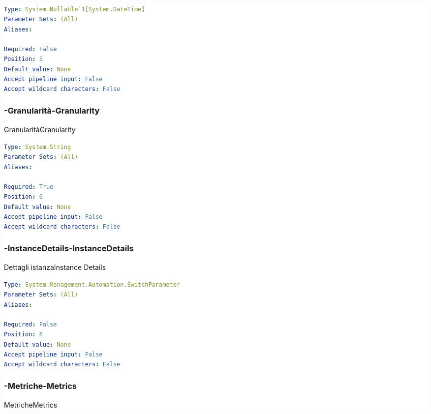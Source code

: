 ```yaml
Type: System.Nullable`1[System.DateTime]
Parameter Sets: (All)
Aliases:

Required: False
Position: 5
Default value: None
Accept pipeline input: False
Accept wildcard characters: False
```

### <span data-ttu-id="47590-117">-Granularità</span><span class="sxs-lookup"><span data-stu-id="47590-117">-Granularity</span></span>
<span data-ttu-id="47590-118">Granularità</span><span class="sxs-lookup"><span data-stu-id="47590-118">Granularity</span></span>

```yaml
Type: System.String
Parameter Sets: (All)
Aliases:

Required: True
Position: 6
Default value: None
Accept pipeline input: False
Accept wildcard characters: False
```

### <span data-ttu-id="47590-119">-InstanceDetails</span><span class="sxs-lookup"><span data-stu-id="47590-119">-InstanceDetails</span></span>
<span data-ttu-id="47590-120">Dettagli istanza</span><span class="sxs-lookup"><span data-stu-id="47590-120">Instance Details</span></span>

```yaml
Type: System.Management.Automation.SwitchParameter
Parameter Sets: (All)
Aliases:

Required: False
Position: 6
Default value: None
Accept pipeline input: False
Accept wildcard characters: False
```

### <span data-ttu-id="47590-121">-Metriche</span><span class="sxs-lookup"><span data-stu-id="47590-121">-Metrics</span></span>
<span data-ttu-id="47590-122">Metriche</span><span class="sxs-lookup"><span data-stu-id="47590-122">Metrics</span></span>
